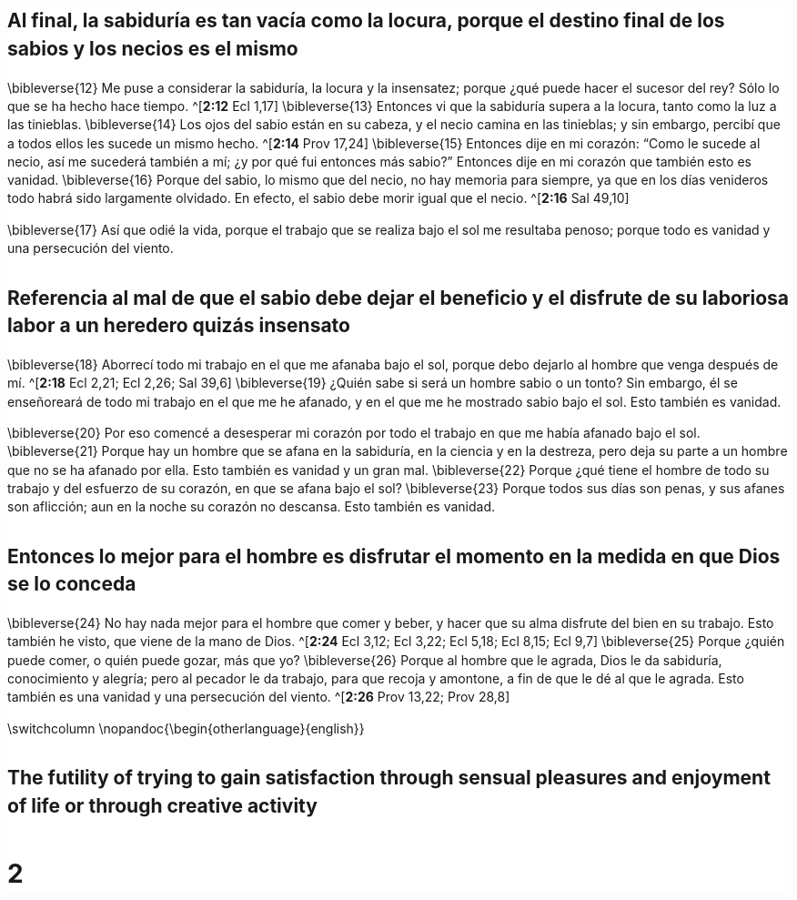 ## Al final, la sabiduría es tan vacía como la locura, porque el destino final de los sabios y los necios es el mismo
\bibleverse{12} Me puse a considerar la sabiduría, la locura y la insensatez; porque ¿qué puede hacer el sucesor del rey? Sólo lo que se ha hecho hace tiempo. ^[**2:12** Ecl 1,17] \bibleverse{13} Entonces vi que la sabiduría supera a la locura, tanto como la luz a las tinieblas. \bibleverse{14} Los ojos del sabio están en su cabeza, y el necio camina en las tinieblas; y sin embargo, percibí que a todos ellos les sucede un mismo hecho. ^[**2:14** Prov 17,24] \bibleverse{15} Entonces dije en mi corazón: “Como le sucede al necio, así me sucederá también a mí; ¿y por qué fui entonces más sabio?” Entonces dije en mi corazón que también esto es vanidad. \bibleverse{16} Porque del sabio, lo mismo que del necio, no hay memoria para siempre, ya que en los días venideros todo habrá sido largamente olvidado. En efecto, el sabio debe morir igual que el necio. ^[**2:16** Sal 49,10]

\bibleverse{17} Así que odié la vida, porque el trabajo que se realiza bajo el sol me resultaba penoso; porque todo es vanidad y una persecución del viento.

## Referencia al mal de que el sabio debe dejar el beneficio y el disfrute de su laboriosa labor a un heredero quizás insensato
\bibleverse{18} Aborrecí todo mi trabajo en el que me afanaba bajo el sol, porque debo dejarlo al hombre que venga después de mí. ^[**2:18** Ecl 2,21; Ecl 2,26; Sal 39,6] \bibleverse{19} ¿Quién sabe si será un hombre sabio o un tonto? Sin embargo, él se enseñoreará de todo mi trabajo en el que me he afanado, y en el que me he mostrado sabio bajo el sol. Esto también es vanidad.

\bibleverse{20} Por eso comencé a desesperar mi corazón por todo el trabajo en que me había afanado bajo el sol. \bibleverse{21} Porque hay un hombre que se afana en la sabiduría, en la ciencia y en la destreza, pero deja su parte a un hombre que no se ha afanado por ella. Esto también es vanidad y un gran mal. \bibleverse{22} Porque ¿qué tiene el hombre de todo su trabajo y del esfuerzo de su corazón, en que se afana bajo el sol? \bibleverse{23} Porque todos sus días son penas, y sus afanes son aflicción; aun en la noche su corazón no descansa. Esto también es vanidad.

## Entonces lo mejor para el hombre es disfrutar el momento en la medida en que Dios se lo conceda
\bibleverse{24} No hay nada mejor para el hombre que comer y beber, y hacer que su alma disfrute del bien en su trabajo. Esto también he visto, que viene de la mano de Dios. ^[**2:24** Ecl 3,12; Ecl 3,22; Ecl 5,18; Ecl 8,15; Ecl 9,7] \bibleverse{25} Porque ¿quién puede comer, o quién puede gozar, más que yo? \bibleverse{26} Porque al hombre que le agrada, Dios le da sabiduría, conocimiento y alegría; pero al pecador le da trabajo, para que recoja y amontone, a fin de que le dé al que le agrada. Esto también es una vanidad y una persecución del viento. ^[**2:26** Prov 13,22; Prov 28,8]

\switchcolumn
\nopandoc{\begin{otherlanguage}{english}}

## The futility of trying to gain satisfaction through sensual pleasures and enjoyment of life or through creative activity
# 2